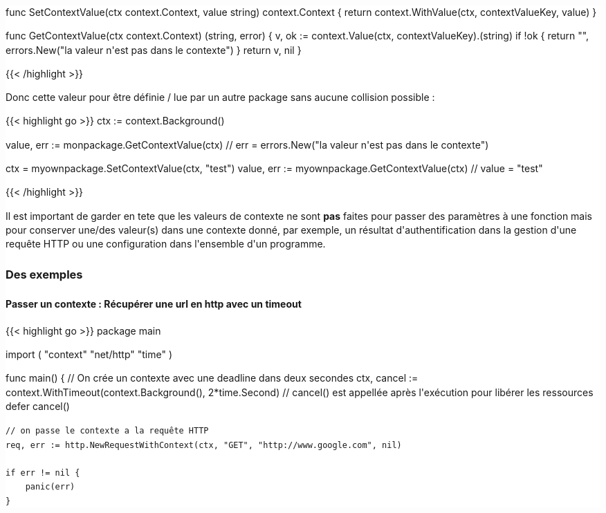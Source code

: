 func SetContextValue(ctx context.Context, value string) context.Context {
    return context.WithValue(ctx, contextValueKey, value)
}

func GetContextValue(ctx context.Context) (string, error) {
    v, ok := context.Value(ctx, contextValueKey).(string)
    if !ok {
        return "", errors.New("la valeur n'est pas dans le contexte")
    }
    return v, nil
}

{{< /highlight >}}

Donc cette valeur pour être définie / lue par un autre package sans aucune collision possible :

{{< highlight go >}}
ctx := context.Background()

value, err := monpackage.GetContextValue(ctx)
// err = errors.New("la valeur n'est pas dans le contexte")

ctx = myownpackage.SetContextValue(ctx, "test")
value, err := myownpackage.GetContextValue(ctx)
// value = "test"

{{< /highlight >}}

Il est important de garder en tete que les valeurs de contexte ne sont **pas** faites pour passer
des paramètres à une fonction mais pour conserver une/des valeur(s) dans une contexte donné, par
exemple, un résultat d'authentification dans la gestion d'une requête HTTP ou une configuration
dans l'ensemble d'un programme.

### Des exemples

#### Passer un contexte : Récupérer une url en http avec un timeout

{{< highlight go >}}
package main

import (
	"context"
	"net/http"
	"time"
)

func main() {
    // On crée un contexte avec une deadline dans deux secondes
	ctx, cancel := context.WithTimeout(context.Background(), 2*time.Second)
    // cancel() est appellée après l'exécution pour libérer les ressources
	defer cancel()
    
    // on passe le contexte a la requête HTTP
	req, err := http.NewRequestWithContext(ctx, "GET", "http://www.google.com", nil)

	if err != nil {
		panic(err)
	}
